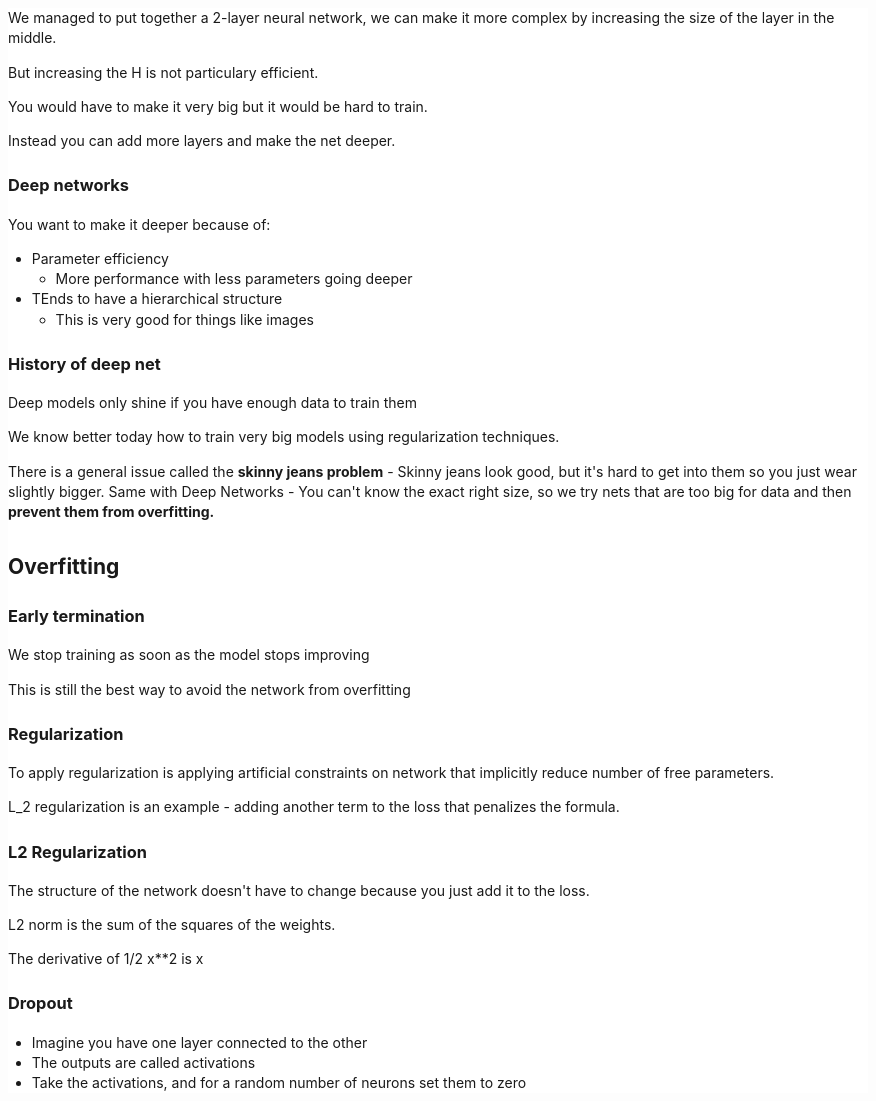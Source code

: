 We managed to put together a 2-layer neural network, we can make it more complex by increasing the size of the layer in the middle.

But increasing the H is not particulary efficient.

You would have to make it very big but it would be hard to train.

Instead you can add more layers and make the net deeper.

### Deep networks

You want to make it deeper because of:

* Parameter efficiency
    - More performance with less parameters going deeper
* TEnds to have  a hierarchical structure  
    - This is very good for things like images

### History of deep net

Deep models only shine if you have enough data to train them

We know better today how to train very big models using regularization techniques.

There is a general issue called the **skinny jeans problem** - Skinny jeans look good, but it's hard to get into them so you just wear slightly bigger. Same with Deep Networks - You can't know the exact right size, so we try nets that are too big for data and then **prevent them from overfitting.**


## Overfitting

### Early termination

We stop training as soon as the model stops improving

This is still the best way to avoid the network from overfitting

### Regularization

To apply regularization is applying artificial  constraints on network that implicitly reduce number of free parameters.

L_2 regularization is an example - adding another term to the loss that penalizes the formula.

### L2 Regularization

The structure of the network doesn't have to change because you just add it to the loss.

L2 norm is the sum of the squares of the weights.

The derivative of 1/2 x**2 is x

### Dropout

* Imagine you have one layer connected to the other
* The outputs are called activations
* Take the activations, and for a random number of neurons set them to zero
